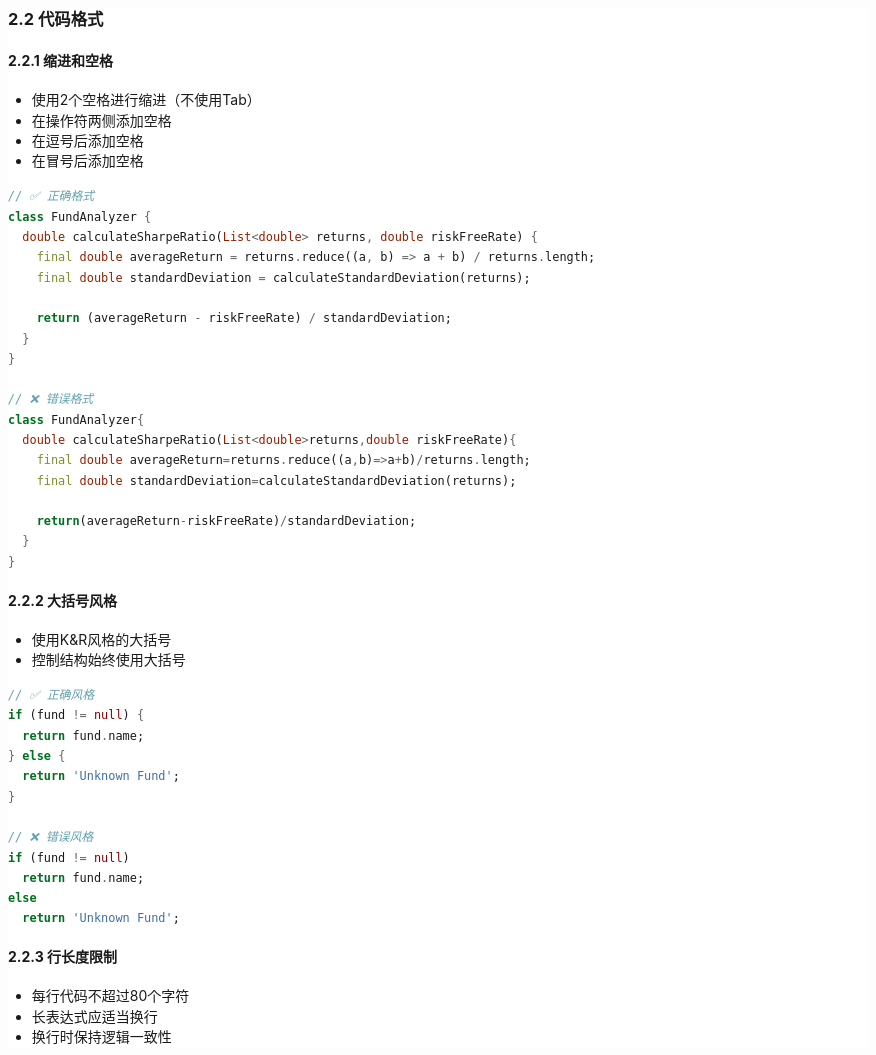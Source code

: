 ### 2.2 代码格式

#### 2.2.1 缩进和空格
- 使用2个空格进行缩进（不使用Tab）
- 在操作符两侧添加空格
- 在逗号后添加空格
- 在冒号后添加空格

```dart
// ✅ 正确格式
class FundAnalyzer {
  double calculateSharpeRatio(List<double> returns, double riskFreeRate) {
    final double averageReturn = returns.reduce((a, b) => a + b) / returns.length;
    final double standardDeviation = calculateStandardDeviation(returns);

    return (averageReturn - riskFreeRate) / standardDeviation;
  }
}

// ❌ 错误格式
class FundAnalyzer{
  double calculateSharpeRatio(List<double>returns,double riskFreeRate){
    final double averageReturn=returns.reduce((a,b)=>a+b)/returns.length;
    final double standardDeviation=calculateStandardDeviation(returns);

    return(averageReturn-riskFreeRate)/standardDeviation;
  }
}
```

#### 2.2.2 大括号风格
- 使用K&R风格的大括号
- 控制结构始终使用大括号

```dart
// ✅ 正确风格
if (fund != null) {
  return fund.name;
} else {
  return 'Unknown Fund';
}

// ❌ 错误风格
if (fund != null)
  return fund.name;
else
  return 'Unknown Fund';
```

#### 2.2.3 行长度限制
- 每行代码不超过80个字符
- 长表达式应适当换行
- 换行时保持逻辑一致性
